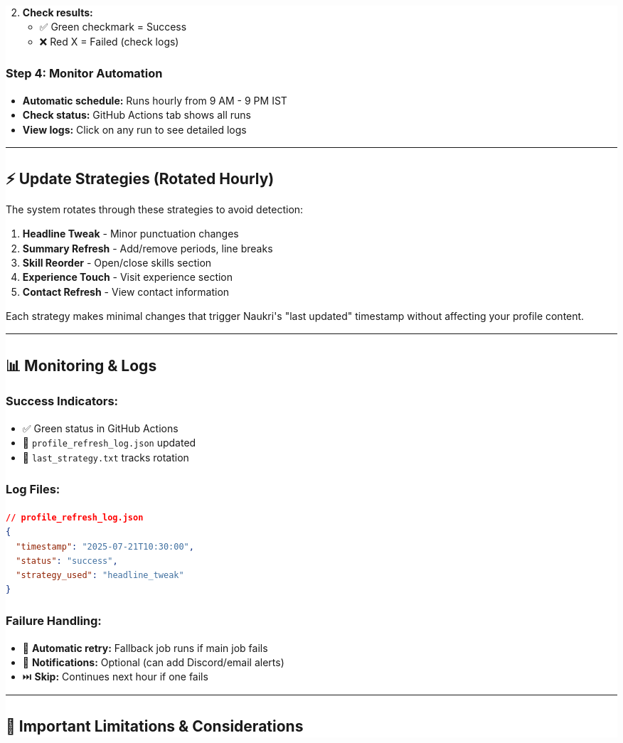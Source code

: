 2. **Check results:**
   - ✅ Green checkmark = Success
   - ❌ Red X = Failed (check logs)

### **Step 4: Monitor Automation**

- **Automatic schedule:** Runs hourly from 9 AM - 9 PM IST
- **Check status:** GitHub Actions tab shows all runs
- **View logs:** Click on any run to see detailed logs

---

## ⚡ **Update Strategies (Rotated Hourly)**

The system rotates through these strategies to avoid detection:

1. **Headline Tweak** - Minor punctuation changes
2. **Summary Refresh** - Add/remove periods, line breaks
3. **Skill Reorder** - Open/close skills section
4. **Experience Touch** - Visit experience section
5. **Contact Refresh** - View contact information

Each strategy makes minimal changes that trigger Naukri's "last updated" timestamp without affecting your profile content.

---
    
## 📊 **Monitoring & Logs**

### **Success Indicators:**
- ✅ Green status in GitHub Actions
- 📄 `profile_refresh_log.json` updated
- 📝 `last_strategy.txt` tracks rotation

### **Log Files:**
```json
// profile_refresh_log.json
{
  "timestamp": "2025-07-21T10:30:00",
  "status": "success", 
  "strategy_used": "headline_tweak"
}
```

### **Failure Handling:**
- 🔄 **Automatic retry:** Fallback job runs if main job fails
- 📧 **Notifications:** Optional (can add Discord/email alerts)
- ⏭️ **Skip:** Continues next hour if one fails

---

## 🚨 **Important Limitations & Considerations**
